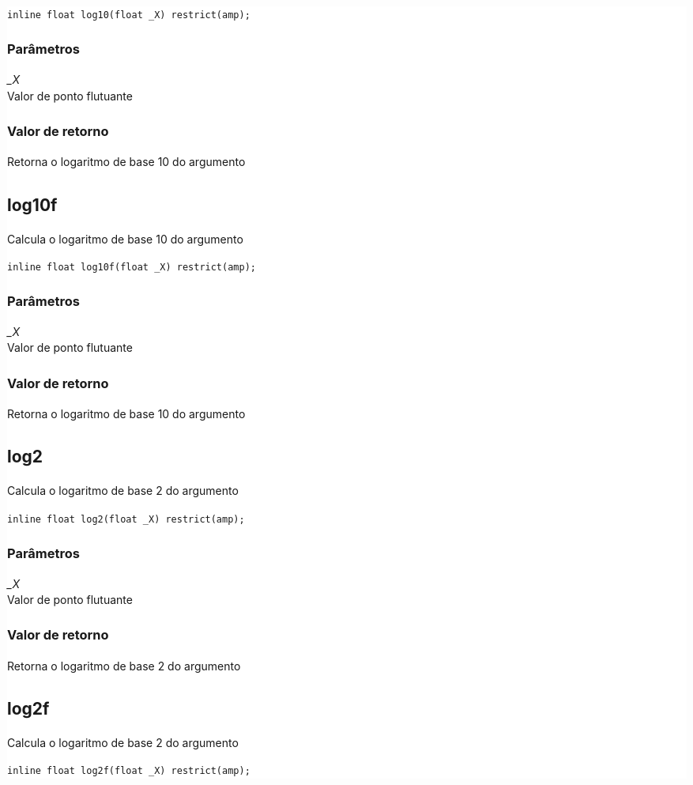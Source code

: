 ```
inline float log10(float _X) restrict(amp);
```

### <a name="parameters"></a>Parâmetros

*_X*<br/>
Valor de ponto flutuante

### <a name="return-value"></a>Valor de retorno

Retorna o logaritmo de base 10 do argumento

##  <a name="log10f"></a>  log10f

Calcula o logaritmo de base 10 do argumento

```
inline float log10f(float _X) restrict(amp);
```

### <a name="parameters"></a>Parâmetros

*_X*<br/>
Valor de ponto flutuante

### <a name="return-value"></a>Valor de retorno

Retorna o logaritmo de base 10 do argumento

##  <a name="log2"></a>  log2

Calcula o logaritmo de base 2 do argumento

```
inline float log2(float _X) restrict(amp);
```

### <a name="parameters"></a>Parâmetros

*_X*<br/>
Valor de ponto flutuante

### <a name="return-value"></a>Valor de retorno

Retorna o logaritmo de base 2 do argumento

##  <a name="log2f"></a>  log2f

Calcula o logaritmo de base 2 do argumento

```
inline float log2f(float _X) restrict(amp);
```
